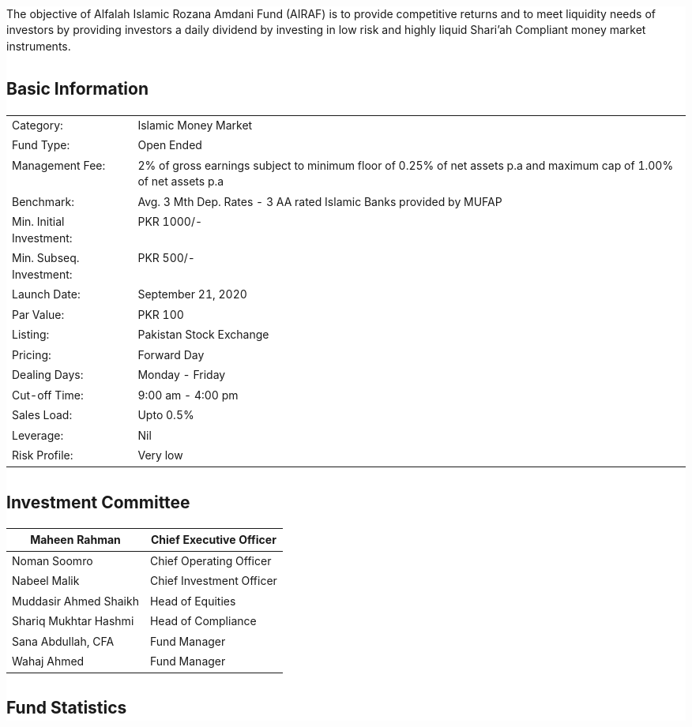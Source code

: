The objective of Alfalah Islamic Rozana Amdani Fund (AIRAF) is to provide competitive returns and to meet liquidity needs of investors by providing investors a daily dividend by investing in low risk and highly liquid Shari’ah Compliant money market instruments.

## Basic Information

|                          |                                                                                                                     |
| ------------------------ | ------------------------------------------------------------------------------------------------------------------- |
| Category:                | Islamic Money Market                                                                                                |
| Fund Type:               | Open Ended                                                                                                          |
| Management Fee:          | 2% of gross earnings subject to minimum floor of 0.25% of net assets p.a and maximum cap of 1.00% of net assets p.a |
| Benchmark:               | Avg. 3 Mth Dep. Rates - 3 AA rated Islamic Banks provided by MUFAP                                                  |
| Min. Initial Investment: | PKR 1000/-                                                                                                          |
| Min. Subseq. Investment: | PKR 500/-                                                                                                           |
| Launch Date:             | September 21, 2020                                                                                                  |
| Par Value:               | PKR 100                                                                                                             |
| Listing:                 | Pakistan Stock Exchange                                                                                             |
| Pricing:                 | Forward Day                                                                                                         |
| Dealing Days:            | Monday - Friday                                                                                                     |
| Cut-off Time:            | 9:00 am - 4:00 pm                                                                                                   |
| Sales Load:              | Upto 0.5%                                                                                                           |
| Leverage:                | Nil                                                                                                                 |
| Risk Profile:            | Very low                                                                                                            |

## Investment Committee

| Maheen Rahman         | Chief Executive Officer  |
| --------------------- | ------------------------ |
| Noman Soomro          | Chief Operating Officer  |
| Nabeel Malik          | Chief Investment Officer |
| Muddasir Ahmed Shaikh | Head of Equities         |
| Shariq Mukhtar Hashmi | Head of Compliance       |
| Sana Abdullah, CFA    | Fund Manager             |
| Wahaj Ahmed           | Fund Manager             |

## Fund Statistics
